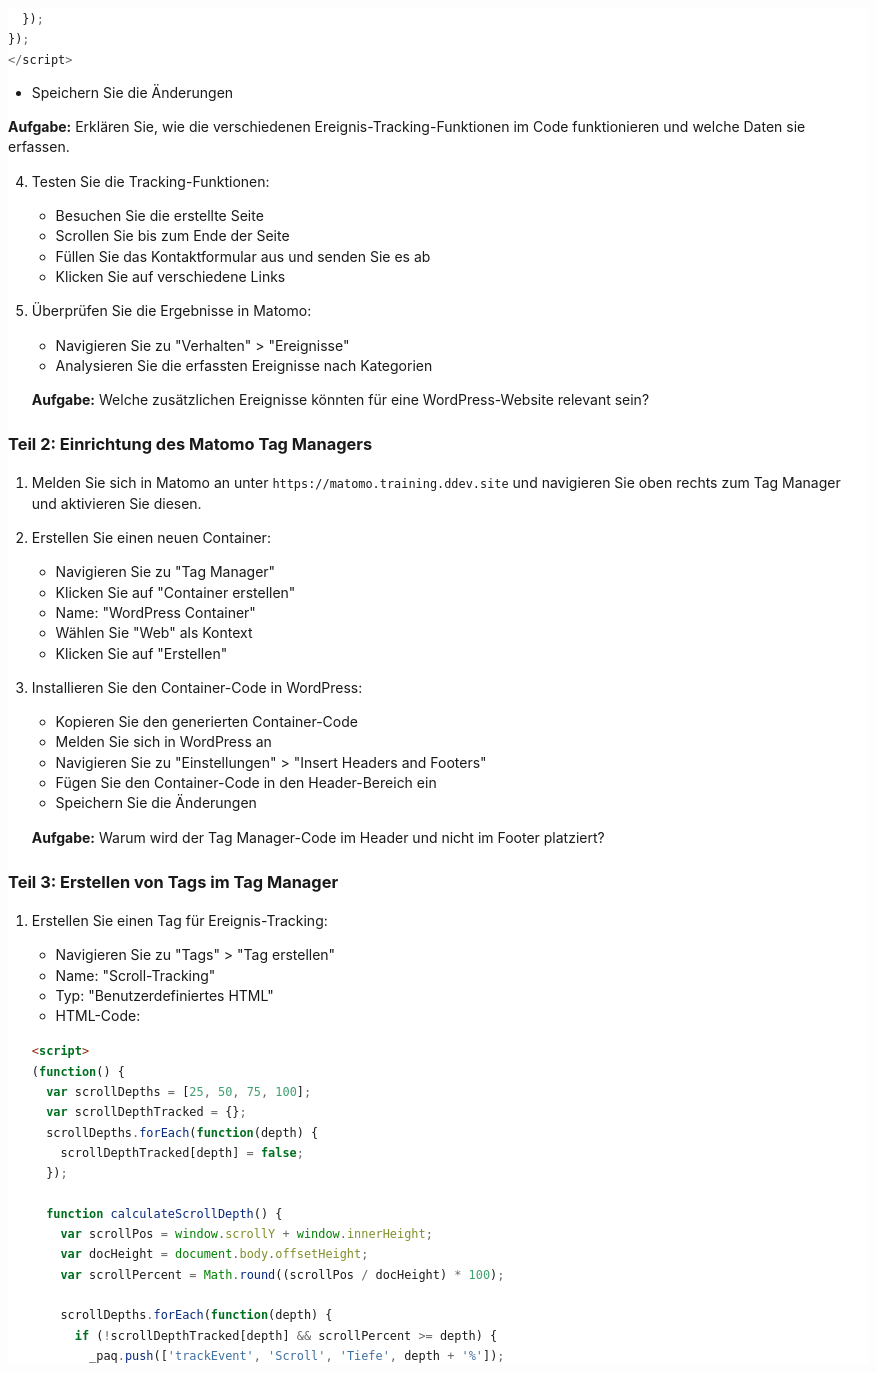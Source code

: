    ```javascript
     });
   });
   </script>
   ```

   - Speichern Sie die Änderungen
   
   **Aufgabe:** Erklären Sie, wie die verschiedenen Ereignis-Tracking-Funktionen im Code funktionieren und welche Daten sie erfassen.

4. Testen Sie die Tracking-Funktionen:
   - Besuchen Sie die erstellte Seite
   - Scrollen Sie bis zum Ende der Seite
   - Füllen Sie das Kontaktformular aus und senden Sie es ab
   - Klicken Sie auf verschiedene Links

5. Überprüfen Sie die Ergebnisse in Matomo:
   - Navigieren Sie zu "Verhalten" > "Ereignisse"
   - Analysieren Sie die erfassten Ereignisse nach Kategorien
   
   **Aufgabe:** Welche zusätzlichen Ereignisse könnten für eine WordPress-Website relevant sein?

### Teil 2: Einrichtung des Matomo Tag Managers

1. Melden Sie sich in Matomo an unter `https://matomo.training.ddev.site` und navigieren Sie oben rechts zum Tag Manager und aktivieren Sie diesen.

2. Erstellen Sie einen neuen Container:
   - Navigieren Sie zu "Tag Manager"
   - Klicken Sie auf "Container erstellen"
   - Name: "WordPress Container"
   - Wählen Sie "Web" als Kontext
   - Klicken Sie auf "Erstellen"

3. Installieren Sie den Container-Code in WordPress:
   - Kopieren Sie den generierten Container-Code
   - Melden Sie sich in WordPress an
   - Navigieren Sie zu "Einstellungen" > "Insert Headers and Footers"
   - Fügen Sie den Container-Code in den Header-Bereich ein
   - Speichern Sie die Änderungen
   
   **Aufgabe:** Warum wird der Tag Manager-Code im Header und nicht im Footer platziert?

### Teil 3: Erstellen von Tags im Tag Manager

1. Erstellen Sie einen Tag für Ereignis-Tracking:
   - Navigieren Sie zu "Tags" > "Tag erstellen"
   - Name: "Scroll-Tracking"
   - Typ: "Benutzerdefiniertes HTML"
   - HTML-Code:
   
   ```html
   <script>
   (function() {
     var scrollDepths = [25, 50, 75, 100];
     var scrollDepthTracked = {};
     scrollDepths.forEach(function(depth) {
       scrollDepthTracked[depth] = false;
     });
     
     function calculateScrollDepth() {
       var scrollPos = window.scrollY + window.innerHeight;
       var docHeight = document.body.offsetHeight;
       var scrollPercent = Math.round((scrollPos / docHeight) * 100);
       
       scrollDepths.forEach(function(depth) {
         if (!scrollDepthTracked[depth] && scrollPercent >= depth) {
           _paq.push(['trackEvent', 'Scroll', 'Tiefe', depth + '%']);
   ```